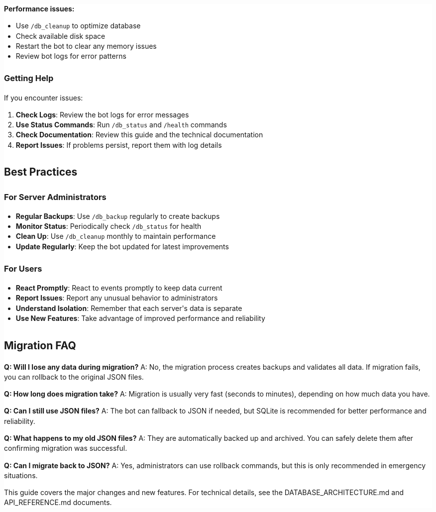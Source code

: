 **Performance issues:**
- Use `/db_cleanup` to optimize database
- Check available disk space
- Restart the bot to clear any memory issues
- Review bot logs for error patterns

### Getting Help

If you encounter issues:

1. **Check Logs**: Review the bot logs for error messages
2. **Use Status Commands**: Run `/db_status` and `/health` commands
3. **Check Documentation**: Review this guide and the technical documentation
4. **Report Issues**: If problems persist, report them with log details

## Best Practices

### For Server Administrators
- **Regular Backups**: Use `/db_backup` regularly to create backups
- **Monitor Status**: Periodically check `/db_status` for health
- **Clean Up**: Use `/db_cleanup` monthly to maintain performance
- **Update Regularly**: Keep the bot updated for latest improvements

### For Users
- **React Promptly**: React to events promptly to keep data current
- **Report Issues**: Report any unusual behavior to administrators
- **Understand Isolation**: Remember that each server's data is separate
- **Use New Features**: Take advantage of improved performance and reliability

## Migration FAQ

**Q: Will I lose any data during migration?**
A: No, the migration process creates backups and validates all data. If migration fails, you can rollback to the original JSON files.

**Q: How long does migration take?**
A: Migration is usually very fast (seconds to minutes), depending on how much data you have.

**Q: Can I still use JSON files?**
A: The bot can fallback to JSON if needed, but SQLite is recommended for better performance and reliability.

**Q: What happens to my old JSON files?**
A: They are automatically backed up and archived. You can safely delete them after confirming migration was successful.

**Q: Can I migrate back to JSON?**
A: Yes, administrators can use rollback commands, but this is only recommended in emergency situations.

This guide covers the major changes and new features. For technical details, see the DATABASE_ARCHITECTURE.md and API_REFERENCE.md documents.